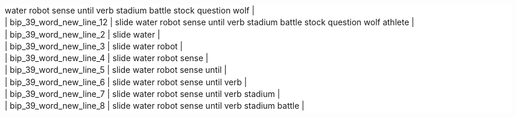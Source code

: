 water
robot
sense
until
verb
stadium
battle
stock
question
wolf |  
| bip_39_word_new_line_12 | slide
water
robot
sense
until
verb
stadium
battle
stock
question
wolf
athlete |  
| bip_39_word_new_line_2 | slide
water |  
| bip_39_word_new_line_3 | slide
water
robot |  
| bip_39_word_new_line_4 | slide
water
robot
sense |  
| bip_39_word_new_line_5 | slide
water
robot
sense
until |  
| bip_39_word_new_line_6 | slide
water
robot
sense
until
verb |  
| bip_39_word_new_line_7 | slide
water
robot
sense
until
verb
stadium |  
| bip_39_word_new_line_8 | slide
water
robot
sense
until
verb
stadium
battle |  